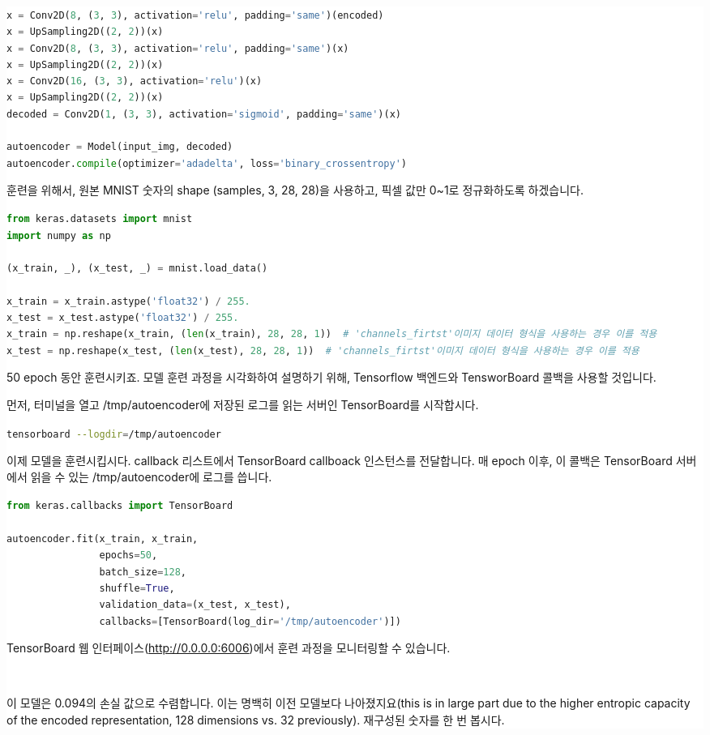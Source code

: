 ```python
x = Conv2D(8, (3, 3), activation='relu', padding='same')(encoded)
x = UpSampling2D((2, 2))(x)
x = Conv2D(8, (3, 3), activation='relu', padding='same')(x)
x = UpSampling2D((2, 2))(x)
x = Conv2D(16, (3, 3), activation='relu')(x)
x = UpSampling2D((2, 2))(x)
decoded = Conv2D(1, (3, 3), activation='sigmoid', padding='same')(x)

autoencoder = Model(input_img, decoded)
autoencoder.compile(optimizer='adadelta', loss='binary_crossentropy')
```

훈련을 위해서, 원본 MNIST 숫자의 shape (samples, 3, 28, 28)을 사용하고, 픽셀 값만 0~1로 정규화하도록 하겠습니다. 

```python
from keras.datasets import mnist
import numpy as np

(x_train, _), (x_test, _) = mnist.load_data()

x_train = x_train.astype('float32') / 255.
x_test = x_test.astype('float32') / 255.
x_train = np.reshape(x_train, (len(x_train), 28, 28, 1))  # 'channels_firtst'이미지 데이터 형식을 사용하는 경우 이를 적용
x_test = np.reshape(x_test, (len(x_test), 28, 28, 1))  # 'channels_firtst'이미지 데이터 형식을 사용하는 경우 이를 적용
```

50 epoch 동안 훈련시키죠. 모델 훈련 과정을 시각화하여 설명하기 위해, Tensorflow 백엔드와 TensworBoard 콜백을 사용할 것입니다. 



먼저, 터미널을 열고 /tmp/autoencoder에 저장된 로그를 읽는 서버인 TensorBoard를 시작합시다. 

```bash
tensorboard --logdir=/tmp/autoencoder
```

이제 모델을 훈련시킵시다. callback 리스트에서 TensorBoard callboack 인스턴스를 전달합니다. 매 epoch 이후, 이 콜백은 TensorBoard 서버에서 읽을 수 있는 /tmp/autoencoder에 로그를 씁니다. 

```python
from keras.callbacks import TensorBoard

autoencoder.fit(x_train, x_train,
                epochs=50,
                batch_size=128,
                shuffle=True,
                validation_data=(x_test, x_test),
                callbacks=[TensorBoard(log_dir='/tmp/autoencoder')])
```

TensorBoard 웹 인터페이스(http://0.0.0.0:6006)에서 훈련 과정을 모니터링할 수 있습니다. 

<img src="https://blog.keras.io/img/ae/tb_curves.png" alt=""/>

이 모델은 0.094의 손실 값으로 수렴합니다. 이는 명백히 이전 모델보다 나아졌지요(this is in large part due to the higher entropic capacity of the encoded representation, 128 dimensions vs. 32 previously). 재구성된 숫자를 한 번 봅시다. 

